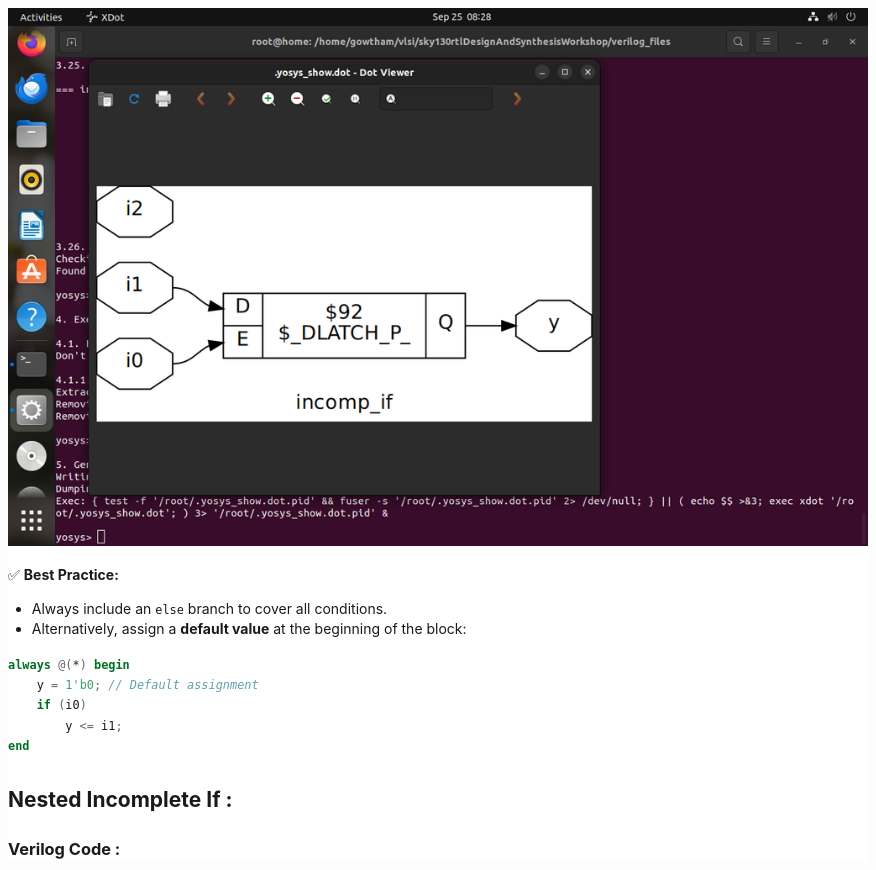 ![If](https://github.com/Gowtham007007/Week-1_RISC-V_Tapeout/blob/main/Day_5/Images/ifnet.png)


✅ **Best Practice:**

- Always include an `else` branch to cover all conditions.
- Alternatively, assign a **default value** at the beginning of the block:

```verilog
always @(*) begin
    y = 1'b0; // Default assignment
    if (i0)
        y <= i1;
end

```

## Nested Incomplete If : 
### Verilog Code :